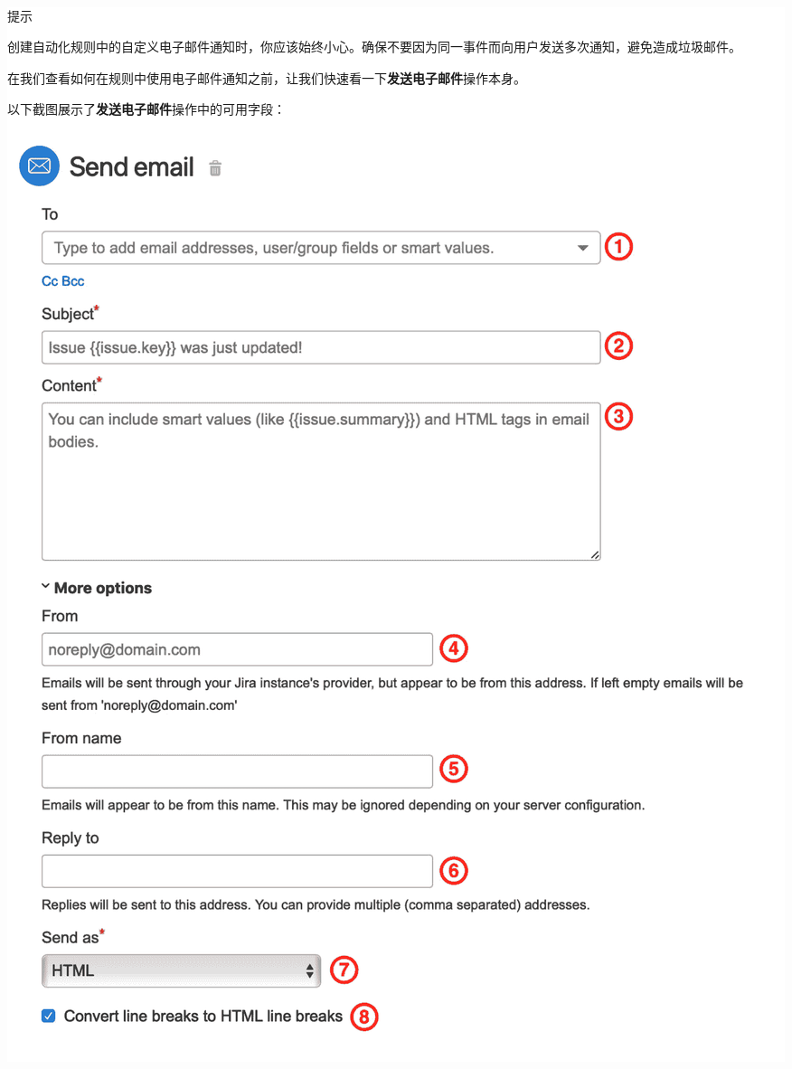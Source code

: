 提示

创建自动化规则中的自定义电子邮件通知时，你应该始终小心。确保不要因为同一事件而向用户发送多次通知，避免造成垃圾邮件。

在我们查看如何在规则中使用电子邮件通知之前，让我们快速看一下**发送电子邮件**操作本身。

以下截图展示了**发送电子邮件**操作中的可用字段：

![图 4.1 – 发送电子邮件操作](img/Figure_4.1_B16551.jpg)
